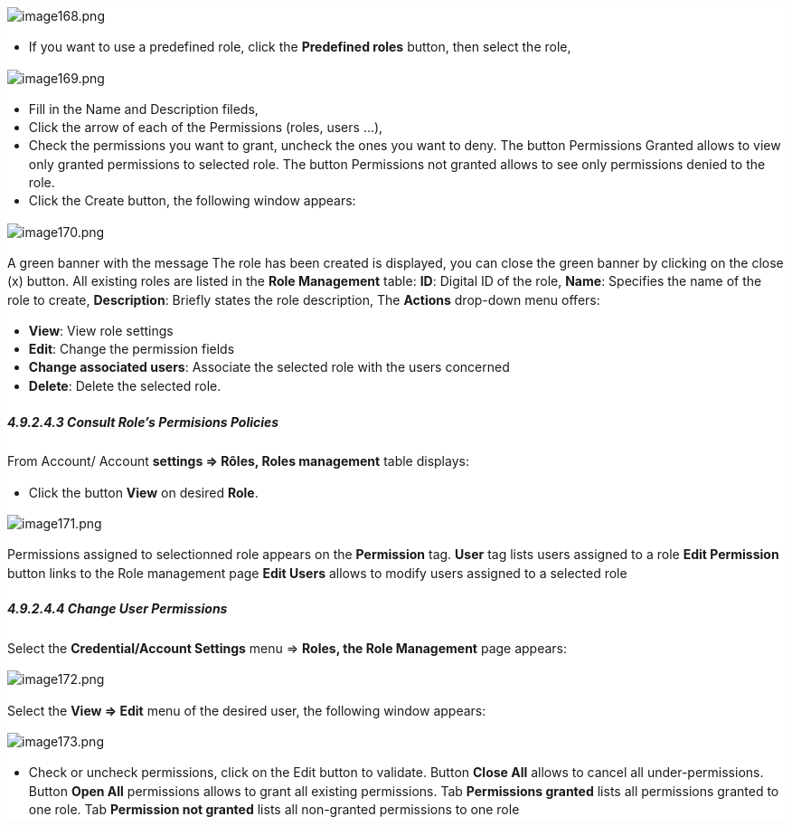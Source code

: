 ![image168.png](/img_user_en/image168.png)

* If you want to use a predefined role, click the **Predefined roles** button, then select the role,

![image169.png](/img_user_en/image169.png)

* Fill in the Name and Description fileds, 
* Click the arrow of each of the Permissions (roles, users ...), 
* Check the permissions you want to grant, uncheck the ones you want to deny. The button Permissions Granted allows to view only granted permissions to selected role. The button Permissions not granted allows to see only permissions denied to the role.
* Click the Create button, the following window appears: 

![image170.png](/img_user_en/image170.png)

A green banner with the message The role has been created is displayed, you can close the green banner by clicking on the close (x) button.
All existing roles are listed in the **Role Management** table:
**ID**: Digital ID of the role,
**Name**: Specifies the name of the role to create,
**Description**: Briefly states the role description,
The **Actions** drop-down menu offers:
* **View**: View role settings
* **Edit**: Change the permission fields
* **Change associated users**: Associate the selected role with the users concerned
* **Delete**: Delete the selected role.

##### 4.9.2.4.3 Consult Role’s Permisions Policies 

From Account/ Account **settings => Rôles, Roles management** table displays:
* Click the button **View** on desired **Role**.

![image171.png](/img_user_en/image171.png)

Permissions assigned to selectionned role appears on the **Permission** tag.
**User** tag lists users assigned to a role
**Edit Permission** button links to the Role management page
**Edit Users** allows to modify users assigned to a selected role

##### 4.9.2.4.4 Change User Permissions

Select the **Credential/Account Settings** menu => **Roles, the Role Management** page appears:

![image172.png](/img_user_en/image172.png)

Select the **View => Edit** menu of the desired user, the following window appears:  

![image173.png](/img_user_en/image173.png)

* Check or uncheck permissions, click on the Edit button to validate.
Button **Close All** allows to cancel all under-permissions.
Button **Open All** permissions allows to grant all existing permissions.
Tab **Permissions granted** lists all permissions granted to one role.
Tab **Permission not granted** lists all non-granted permissions to one role
